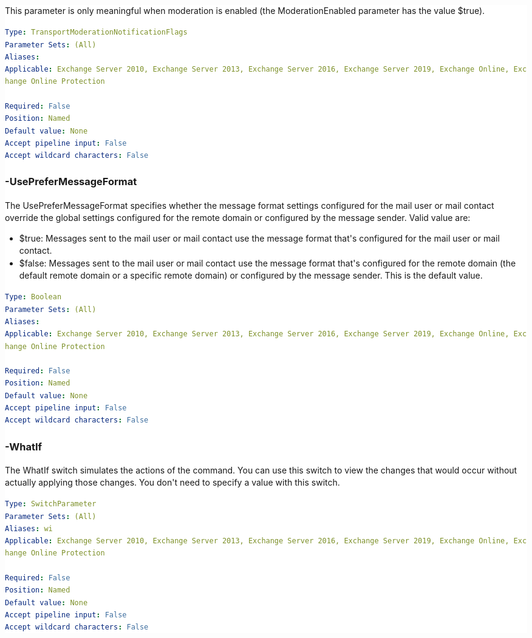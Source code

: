 This parameter is only meaningful when moderation is enabled (the ModerationEnabled parameter has the value $true).

```yaml
Type: TransportModerationNotificationFlags
Parameter Sets: (All)
Aliases:
Applicable: Exchange Server 2010, Exchange Server 2013, Exchange Server 2016, Exchange Server 2019, Exchange Online, Exchange Online Protection

Required: False
Position: Named
Default value: None
Accept pipeline input: False
Accept wildcard characters: False
```

### -UsePreferMessageFormat
The UsePreferMessageFormat specifies whether the message format settings configured for the mail user or mail contact override the global settings configured for the remote domain or configured by the message sender. Valid value are:

- $true: Messages sent to the mail user or mail contact use the message format that's configured for the mail user or mail contact.
- $false: Messages sent to the mail user or mail contact use the message format that's configured for the remote domain (the default remote domain or a specific remote domain) or configured by the message sender. This is the default value.

```yaml
Type: Boolean
Parameter Sets: (All)
Aliases:
Applicable: Exchange Server 2010, Exchange Server 2013, Exchange Server 2016, Exchange Server 2019, Exchange Online, Exchange Online Protection

Required: False
Position: Named
Default value: None
Accept pipeline input: False
Accept wildcard characters: False
```

### -WhatIf
The WhatIf switch simulates the actions of the command. You can use this switch to view the changes that would occur without actually applying those changes. You don't need to specify a value with this switch.

```yaml
Type: SwitchParameter
Parameter Sets: (All)
Aliases: wi
Applicable: Exchange Server 2010, Exchange Server 2013, Exchange Server 2016, Exchange Server 2019, Exchange Online, Exchange Online Protection

Required: False
Position: Named
Default value: None
Accept pipeline input: False
Accept wildcard characters: False
```
